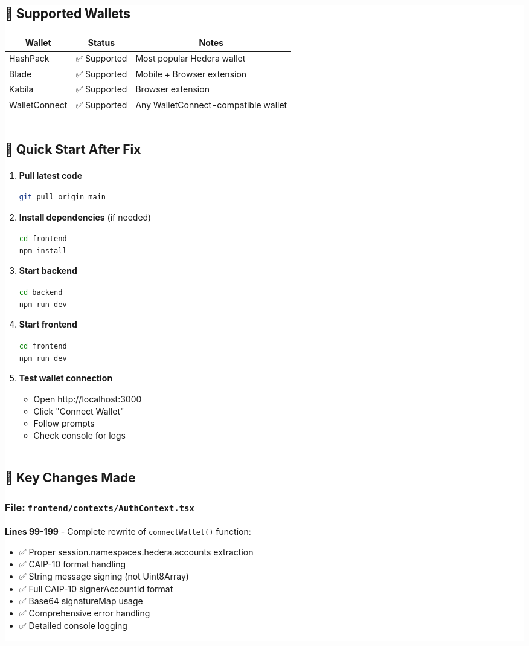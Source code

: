 
## 📱 Supported Wallets

| Wallet | Status | Notes |
|--------|--------|-------|
| HashPack | ✅ Supported | Most popular Hedera wallet |
| Blade | ✅ Supported | Mobile + Browser extension |
| Kabila | ✅ Supported | Browser extension |
| WalletConnect | ✅ Supported | Any WalletConnect-compatible wallet |

---

## 🚀 Quick Start After Fix

1. **Pull latest code**
   ```bash
   git pull origin main
   ```

2. **Install dependencies** (if needed)
   ```bash
   cd frontend
   npm install
   ```

3. **Start backend**
   ```bash
   cd backend
   npm run dev
   ```

4. **Start frontend**
   ```bash
   cd frontend
   npm run dev
   ```

5. **Test wallet connection**
   - Open http://localhost:3000
   - Click "Connect Wallet"
   - Follow prompts
   - Check console for logs

---

## 🎯 Key Changes Made

### File: `frontend/contexts/AuthContext.tsx`

**Lines 99-199** - Complete rewrite of `connectWallet()` function:
- ✅ Proper session.namespaces.hedera.accounts extraction
- ✅ CAIP-10 format handling
- ✅ String message signing (not Uint8Array)
- ✅ Full CAIP-10 signerAccountId format
- ✅ Base64 signatureMap usage
- ✅ Comprehensive error handling
- ✅ Detailed console logging

---